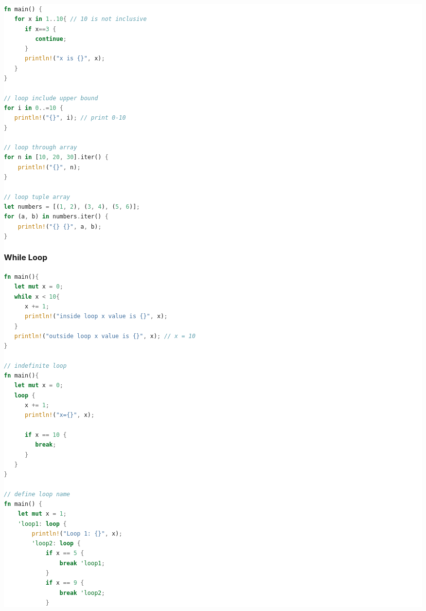 ```rust
fn main() {
   for x in 1..10{ // 10 is not inclusive
      if x==3 {
         continue;
      }
      println!("x is {}", x);
   }
}

// loop include upper bound
for i in 0..=10 {
   println!("{}", i); // print 0-10
}

// loop through array
for n in [10, 20, 30].iter() {
    println!("{}", n);
}

// loop tuple array
let numbers = [(1, 2), (3, 4), (5, 6)];
for (a, b) in numbers.iter() {
    println!("{} {}", a, b);
}
```

### While Loop

```rust
fn main(){
   let mut x = 0;
   while x < 10{
      x += 1;
      println!("inside loop x value is {}", x);
   }
   println!("outside loop x value is {}", x); // x = 10
}

// indefinite loop
fn main(){
   let mut x = 0;
   loop {
      x += 1;
      println!("x={}", x);

      if x == 10 {
         break;
      }
   }
}

// define loop name
fn main() {
    let mut x = 1;
    'loop1: loop {
        println!("Loop 1: {}", x);
        'loop2: loop {
            if x == 5 {
                break 'loop1;
            }
            if x == 9 {
                break 'loop2;
            }
```